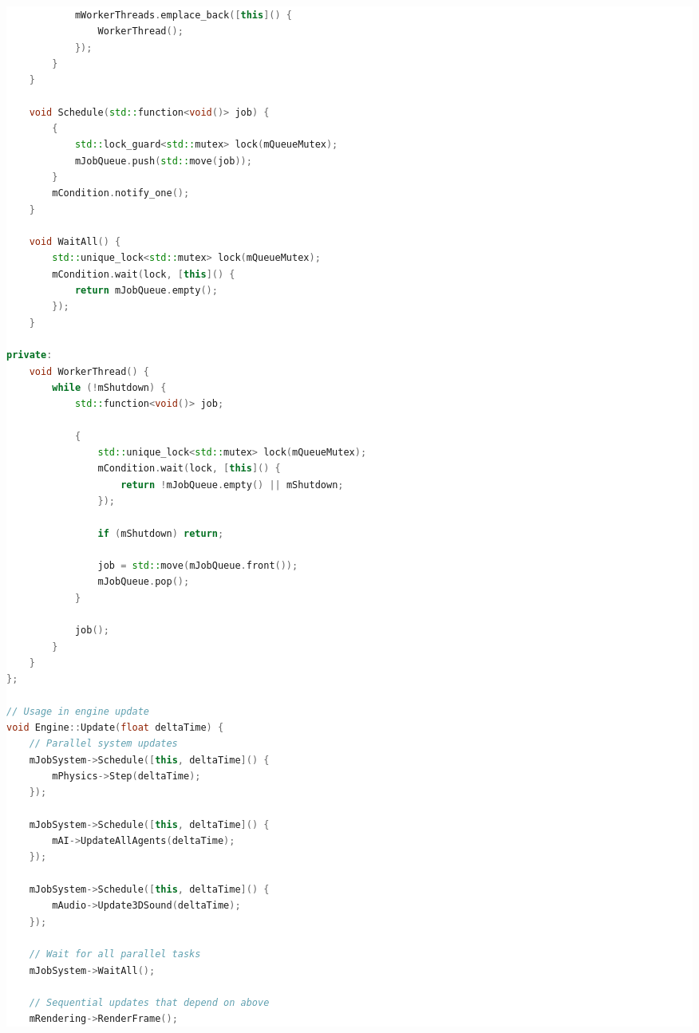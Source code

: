 ```cpp
            mWorkerThreads.emplace_back([this]() {
                WorkerThread();
            });
        }
    }
    
    void Schedule(std::function<void()> job) {
        {
            std::lock_guard<std::mutex> lock(mQueueMutex);
            mJobQueue.push(std::move(job));
        }
        mCondition.notify_one();
    }
    
    void WaitAll() {
        std::unique_lock<std::mutex> lock(mQueueMutex);
        mCondition.wait(lock, [this]() {
            return mJobQueue.empty();
        });
    }
    
private:
    void WorkerThread() {
        while (!mShutdown) {
            std::function<void()> job;
            
            {
                std::unique_lock<std::mutex> lock(mQueueMutex);
                mCondition.wait(lock, [this]() {
                    return !mJobQueue.empty() || mShutdown;
                });
                
                if (mShutdown) return;
                
                job = std::move(mJobQueue.front());
                mJobQueue.pop();
            }
            
            job();
        }
    }
};

// Usage in engine update
void Engine::Update(float deltaTime) {
    // Parallel system updates
    mJobSystem->Schedule([this, deltaTime]() {
        mPhysics->Step(deltaTime);
    });
    
    mJobSystem->Schedule([this, deltaTime]() {
        mAI->UpdateAllAgents(deltaTime);
    });
    
    mJobSystem->Schedule([this, deltaTime]() {
        mAudio->Update3DSound(deltaTime);
    });
    
    // Wait for all parallel tasks
    mJobSystem->WaitAll();
    
    // Sequential updates that depend on above
    mRendering->RenderFrame();
```